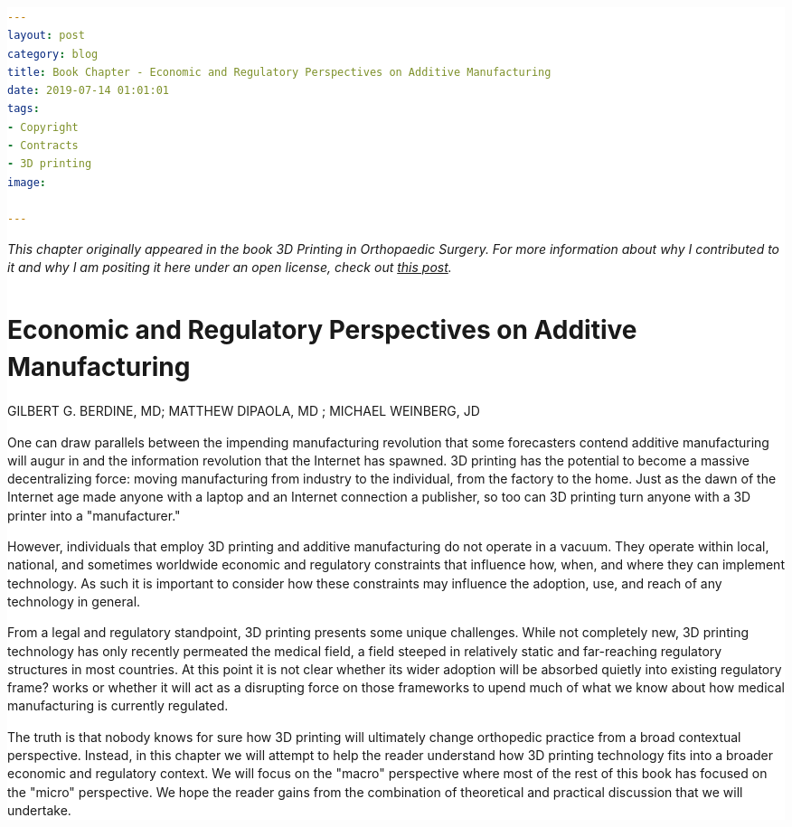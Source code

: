 ```yaml
---
layout: post
category: blog
title: Book Chapter - Economic and Regulatory Perspectives on Additive Manufacturing
date: 2019-07-14 01:01:01
tags:
- Copyright
- Contracts
- 3D printing
image:

---
```


*This chapter originally appeared in the book 3D Printing in Orthopaedic Surgery. For more information about why I contributed to it and why I am positing it here under an open license, check out [this post](https://michaelweinberg.org/blog/2019/07/13/why-I-am-posting-the-chapter/).*



# Economic and Regulatory Perspectives on Additive Manufacturing


GILBERT G. BERDINE, MD; MATTHEW DIPAOLA, MD ; MICHAEL WEINBERG, JD




One can draw parallels between the impending manufacturing revolution that some forecasters contend additive manufacturing will augur in and the information revolution that the Internet has spawned. 3D printing has the potential to become a massive decentralizing force: moving manufacturing from industry to the individual, from the factory to the home. Just as the dawn of the Internet age made anyone with a laptop and an Internet connection a publisher, so too can 3D printing turn anyone with a 3D printer into a "manufacturer."
   

However, individuals that employ 3D printing and additive manufacturing do not operate in a vacuum. They operate within local, national, and sometimes worldwide economic and regulatory constraints that influence how, when, and where they can implement technology. As such it is important to consider how these constraints may influence the adoption, use, and reach of any technology in general.
   

From a legal and regulatory standpoint, 3D printing presents some unique challenges. While not completely new, 3D printing technology has only recently permeated the medical field, a field steeped in relatively static and far-reaching regulatory structures in most countries. At this point it is not clear whether its wider adoption will be absorbed quietly into existing regulatory frame? works or whether it will act as a disrupting force on those frameworks to upend much of what we know about how medical manufacturing is currently regulated.
  

The truth is that nobody knows for sure how 3D printing will ultimately change orthopedic practice from a broad contextual perspective. Instead, in this chapter we will attempt to help the reader understand how 3D printing technology fits into a broader economic and regulatory context. We will focus on the "macro" perspective where most of the rest  of  this book has focused on the "micro" perspective. We hope the reader gains from the combination of theoretical and practical discussion that we will undertake.
   
